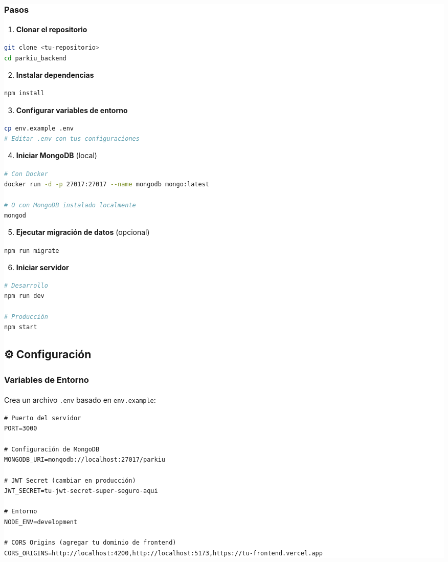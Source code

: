 ### Pasos

1. **Clonar el repositorio**
```bash
git clone <tu-repositorio>
cd parkiu_backend
```

2. **Instalar dependencias**
```bash
npm install
```

3. **Configurar variables de entorno**
```bash
cp env.example .env
# Editar .env con tus configuraciones
```

4. **Iniciar MongoDB** (local)
```bash
# Con Docker
docker run -d -p 27017:27017 --name mongodb mongo:latest

# O con MongoDB instalado localmente
mongod
```

5. **Ejecutar migración de datos** (opcional)
```bash
npm run migrate
```

6. **Iniciar servidor**
```bash
# Desarrollo
npm run dev

# Producción
npm start
```

## ⚙️ Configuración

### Variables de Entorno

Crea un archivo `.env` basado en `env.example`:

```env
# Puerto del servidor
PORT=3000

# Configuración de MongoDB
MONGODB_URI=mongodb://localhost:27017/parkiu

# JWT Secret (cambiar en producción)
JWT_SECRET=tu-jwt-secret-super-seguro-aqui

# Entorno
NODE_ENV=development

# CORS Origins (agregar tu dominio de frontend)
CORS_ORIGINS=http://localhost:4200,http://localhost:5173,https://tu-frontend.vercel.app
```
